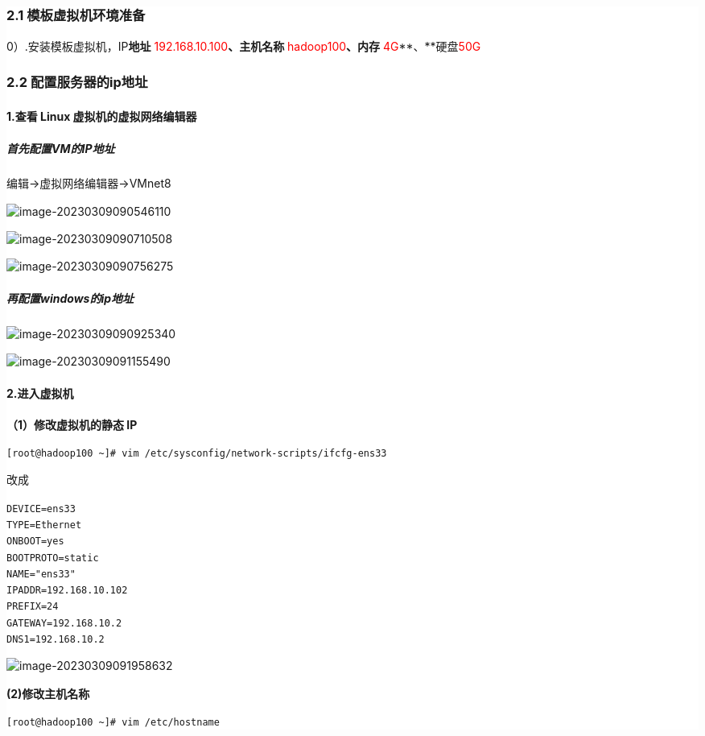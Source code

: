 ### **2.1** **模板虚拟机环境准备**

0）.安装模板虚拟机，IP**地址** <font color='red'>192.168.10.100</font>**、主机名称**<font color='red'> hadoop100</font>**、内存** <font color='red'>4G</font>**、**硬盘<font color='red'>50G</font> 

### **2.2** **配置服务器的ip地址**

#### 1.查看 Linux 虚拟机的虚拟网络编辑器

##### 首先配置VM的IP地址

编辑->虚拟网络编辑器->VMnet8

![image-20230309090546110](C:\Users\gaofan\AppData\Roaming\Typora\typora-user-images\image-20230309090546110.png)

![image-20230309090710508](C:\Users\gaofan\AppData\Roaming\Typora\typora-user-images\image-20230309090710508.png)

![image-20230309090756275](C:\Users\gaofan\AppData\Roaming\Typora\typora-user-images\image-20230309090756275.png)

##### 再配置windows的ip地址

![image-20230309090925340](C:\Users\gaofan\AppData\Roaming\Typora\typora-user-images\image-20230309090925340.png)

![image-20230309091155490](C:\Users\gaofan\AppData\Roaming\Typora\typora-user-images\image-20230309091155490.png)

#### 2.进入虚拟机

**（1）修改虚拟机的静态 IP**

```
[root@hadoop100 ~]# vim /etc/sysconfig/network-scripts/ifcfg-ens33
```

改成

```
DEVICE=ens33
TYPE=Ethernet
ONBOOT=yes
BOOTPROTO=static
NAME="ens33"
IPADDR=192.168.10.102
PREFIX=24
GATEWAY=192.168.10.2
DNS1=192.168.10.2
```

![image-20230309091958632](C:\Users\gaofan\AppData\Roaming\Typora\typora-user-images\image-20230309091958632.png)

   **(2)修改主机名称**

```
[root@hadoop100 ~]# vim /etc/hostname
```
